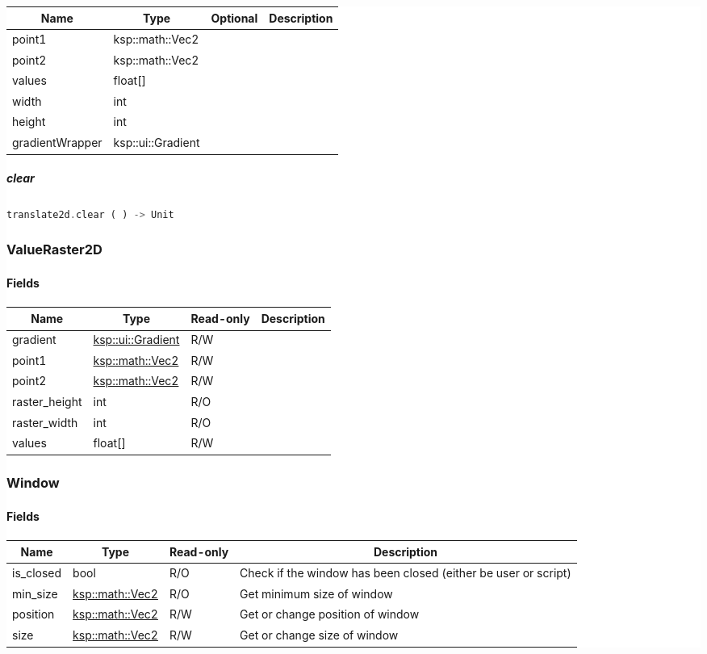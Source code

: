 | Name            | Type              | Optional | Description |
| --------------- | ----------------- | -------- | ----------- |
| point1          | ksp::math::Vec2   |          |             |
| point2          | ksp::math::Vec2   |          |             |
| values          | float[]           |          |             |
| width           | int               |          |             |
| height          | int               |          |             |
| gradientWrapper | ksp::ui::Gradient |          |             |


##### clear

```rust
translate2d.clear ( ) -> Unit
```



### ValueRaster2D



#### Fields

| Name          | Type                                               | Read-only | Description |
| ------------- | -------------------------------------------------- | --------- | ----------- |
| gradient      | [ksp::ui::Gradient](/reference/ksp/ui.md#gradient) | R/W       |             |
| point1        | [ksp::math::Vec2](/reference/ksp/math.md#vec2)     | R/W       |             |
| point2        | [ksp::math::Vec2](/reference/ksp/math.md#vec2)     | R/W       |             |
| raster_height | int                                                | R/O       |             |
| raster_width  | int                                                | R/O       |             |
| values        | float[]                                            | R/W       |             |


### Window



#### Fields

| Name      | Type                                           | Read-only | Description                                                     |
| --------- | ---------------------------------------------- | --------- | --------------------------------------------------------------- |
| is_closed | bool                                           | R/O       | Check if the window has been closed (either be user or script)  |
| min_size  | [ksp::math::Vec2](/reference/ksp/math.md#vec2) | R/O       | Get minimum size of window                                      |
| position  | [ksp::math::Vec2](/reference/ksp/math.md#vec2) | R/W       | Get or change position of window                                |
| size      | [ksp::math::Vec2](/reference/ksp/math.md#vec2) | R/W       | Get or change size of window                                    |
